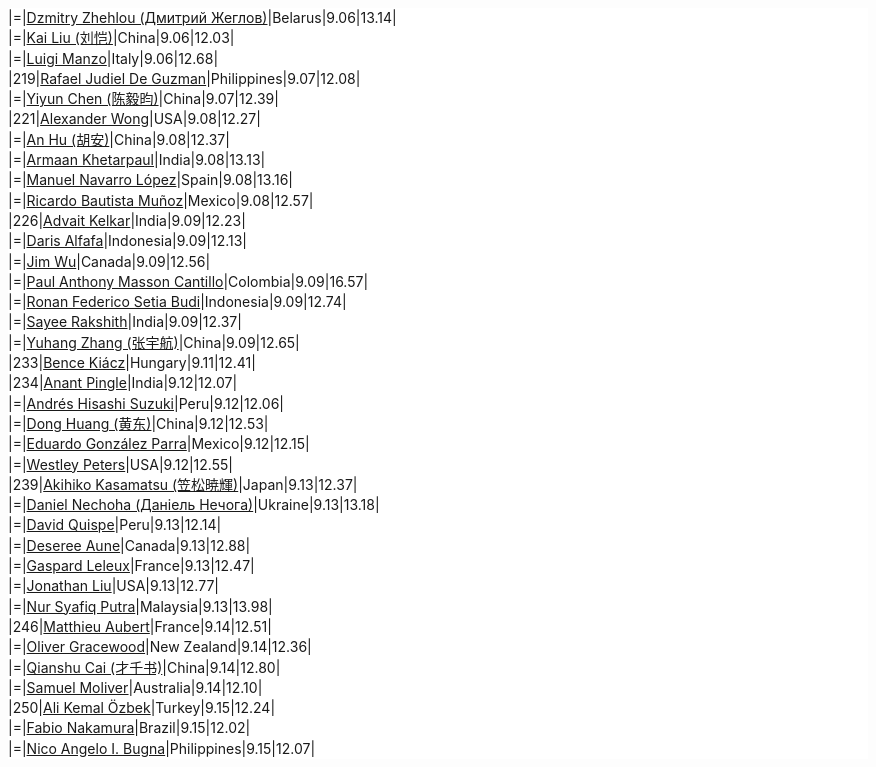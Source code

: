 |=|[Dzmitry Zhehlou (Дмитрий Жеглов)](https://www.worldcubeassociation.org/persons/2018ZHEG01)|Belarus|9.06|13.14|  
|=|[Kai Liu (刘恺)](https://www.worldcubeassociation.org/persons/2009LIUK01)|China|9.06|12.03|  
|=|[Luigi Manzo](https://www.worldcubeassociation.org/persons/2009MANZ01)|Italy|9.06|12.68|  
|219|[Rafael Judiel De Guzman](https://www.worldcubeassociation.org/persons/2017GUZM06)|Philippines|9.07|12.08|  
|=|[Yiyun Chen (陈毅昀)](https://www.worldcubeassociation.org/persons/2017CHEN28)|China|9.07|12.39|  
|221|[Alexander Wong](https://www.worldcubeassociation.org/persons/2011WONG02)|USA|9.08|12.27|  
|=|[An Hu (胡安)](https://www.worldcubeassociation.org/persons/2014HUAN07)|China|9.08|12.37|  
|=|[Armaan Khetarpaul](https://www.worldcubeassociation.org/persons/2017KHET01)|India|9.08|13.13|  
|=|[Manuel Navarro López](https://www.worldcubeassociation.org/persons/2013LOPE08)|Spain|9.08|13.16|  
|=|[Ricardo Bautista Muñoz](https://www.worldcubeassociation.org/persons/2018MUNO04)|Mexico|9.08|12.57|  
|226|[Advait Kelkar](https://www.worldcubeassociation.org/persons/2013KELA01)|India|9.09|12.23|  
|=|[Daris Alfafa](https://www.worldcubeassociation.org/persons/2011ALFA02)|Indonesia|9.09|12.13|  
|=|[Jim Wu](https://www.worldcubeassociation.org/persons/2014WUJI02)|Canada|9.09|12.56|  
|=|[Paul Anthony Masson Cantillo](https://www.worldcubeassociation.org/persons/2018CANT02)|Colombia|9.09|16.57|  
|=|[Ronan Federico Setia Budi](https://www.worldcubeassociation.org/persons/2017BUDI03)|Indonesia|9.09|12.74|  
|=|[Sayee Rakshith](https://www.worldcubeassociation.org/persons/2014RAKS01)|India|9.09|12.37|  
|=|[Yuhang Zhang (张宇航)](https://www.worldcubeassociation.org/persons/2019ZHAY16)|China|9.09|12.65|  
|233|[Bence Kiácz](https://www.worldcubeassociation.org/persons/2016KIAC01)|Hungary|9.11|12.41|  
|234|[Anant Pingle](https://www.worldcubeassociation.org/persons/2013PING01)|India|9.12|12.07|  
|=|[Andrés Hisashi Suzuki](https://www.worldcubeassociation.org/persons/2016SUZU03)|Peru|9.12|12.06|  
|=|[Dong Huang (黄东)](https://www.worldcubeassociation.org/persons/2015HUAN30)|China|9.12|12.53|  
|=|[Eduardo González Parra](https://www.worldcubeassociation.org/persons/2011PARR03)|Mexico|9.12|12.15|  
|=|[Westley Peters](https://www.worldcubeassociation.org/persons/2015PETE03)|USA|9.12|12.55|  
|239|[Akihiko Kasamatsu (笠松暁輝)](https://www.worldcubeassociation.org/persons/2009KASA01)|Japan|9.13|12.37|  
|=|[Daniel Nechoha (Даніель Нечога)](https://www.worldcubeassociation.org/persons/2018NECH01)|Ukraine|9.13|13.18|  
|=|[David Quispe](https://www.worldcubeassociation.org/persons/2018QUIS04)|Peru|9.13|12.14|  
|=|[Deseree Aune](https://www.worldcubeassociation.org/persons/2008AUNE01)|Canada|9.13|12.88|  
|=|[Gaspard Leleux](https://www.worldcubeassociation.org/persons/2011LELE01)|France|9.13|12.47|  
|=|[Jonathan Liu](https://www.worldcubeassociation.org/persons/2017LIUJ02)|USA|9.13|12.77|  
|=|[Nur Syafiq Putra](https://www.worldcubeassociation.org/persons/2017PUTR01)|Malaysia|9.13|13.98|  
|246|[Matthieu Aubert](https://www.worldcubeassociation.org/persons/2016AUBE01)|France|9.14|12.51|  
|=|[Oliver Gracewood](https://www.worldcubeassociation.org/persons/2018GRAC01)|New Zealand|9.14|12.36|  
|=|[Qianshu Cai (才千书)](https://www.worldcubeassociation.org/persons/2018CAIQ01)|China|9.14|12.80|  
|=|[Samuel Moliver](https://www.worldcubeassociation.org/persons/2017MOLI05)|Australia|9.14|12.10|  
|250|[Ali Kemal Özbek](https://www.worldcubeassociation.org/persons/2018OZBE01)|Turkey|9.15|12.24|  
|=|[Fabio Nakamura](https://www.worldcubeassociation.org/persons/2013NAKA01)|Brazil|9.15|12.02|  
|=|[Nico Angelo I. Bugna](https://www.worldcubeassociation.org/persons/2018BUGN01)|Philippines|9.15|12.07|  